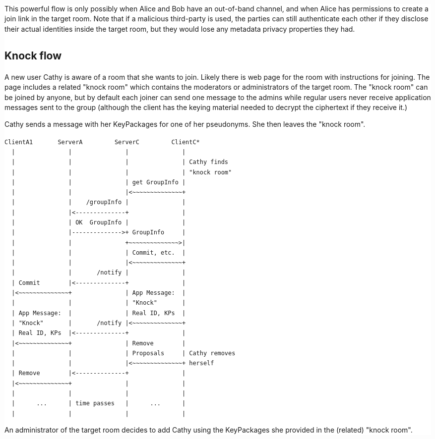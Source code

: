 This powerful flow is only possibly when Alice and Bob have an out-of-band
channel, and when Alice has permissions to create a join link in the target
room. Note that if a malicious third-party is used, the parties can still authenticate each other if they disclose their actual identities inside the
target room, but they would lose any metadata privacy properties they had.


## Knock flow

A new user Cathy is aware of a room that she wants to join. Likely there is
web page for the room with instructions for joining. The page includes a
related "knock room" which contains the moderators or administrators of the
target room. The "knock room" can be joined by anyone, but by default each
joiner can send one message to the admins while regular users never receive application messages sent to the group (although the client has the keying material needed to decrypt the ciphertext if they receive it.)

Cathy sends a message with her KeyPackages for one of her pseudonyms. She
then leaves the "knock room".

~~~ aasvg
ClientA1       ServerA         ServerC         ClientC*
  |               |               |               |
  |               |               |               | Cathy finds
  |               |               |               | "knock room"
  |               |               | get GroupInfo |
  |               |               |<~~~~~~~~~~~~~~+
  |               |    /groupInfo |               |
  |               |<--------------+               |
  |               | OK  GroupInfo |               |
  |               |-------------->+ GroupInfo     |
  |               |               +~~~~~~~~~~~~~~>|
  |               |               | Commit, etc.  |
  |               |               |<~~~~~~~~~~~~~~+
  |               |       /notify |               |
  | Commit        |<--------------+               |
  |<~~~~~~~~~~~~~~+               | App Message:  |
  |               |               | "Knock"       |
  | App Message:  |               | Real ID, KPs  |
  | "Knock"       |       /notify |<~~~~~~~~~~~~~~+
  | Real ID, KPs  |<--------------+               |
  |<~~~~~~~~~~~~~~+               | Remove        |
  |               |               | Proposals     | Cathy removes
  |               |               |<~~~~~~~~~~~~~~+ herself
  | Remove        |<--------------+               |
  |<~~~~~~~~~~~~~~+               |               |
  |               |               |               |
  |      ...      | time passes   |      ...      |
  |               |               |               |
~~~

An administrator of the target room decides to add Cathy using the
KeyPackages she provided in the (related) "knock room".
